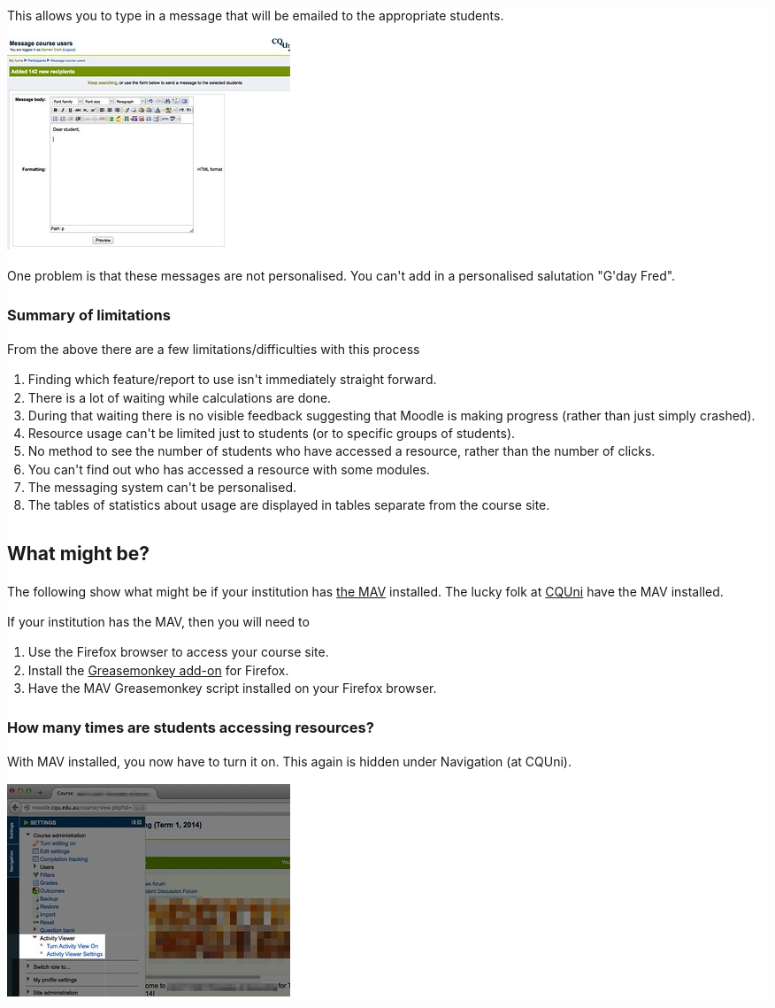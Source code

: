 This allows you to type in a message that will be emailed to the appropriate students.

[![Slide13](images/15404026473_564d730e37_n.jpg)](https://www.flickr.com/photos/david_jones/15404026473 "Slide13 by David Jones, on Flickr")

One problem is that these messages are not personalised. You can't add in a personalised salutation "G'day Fred".

### Summary of limitations

From the above there are a few limitations/difficulties with this process

1. Finding which feature/report to use isn't immediately straight forward.
2. There is a lot of waiting while calculations are done.
3. During that waiting there is no visible feedback suggesting that Moodle is making progress (rather than just simply crashed).
4. Resource usage can't be limited just to students (or to specific groups of students).
5. No method to see the number of students who have accessed a resource, rather than the number of clicks.
6. You can't find out who has accessed a resource with some modules.
7. The messaging system can't be personalised.
8. The tables of statistics about usage are displayed in tables separate from the course site.

## What might be?

The following show what might be if your institution has [the MAV](https://damosworld.wordpress.com/2013/08/30/the-moodle-activity-viewer-mav-heatmaps-of-student-activity/) installed. The lucky folk at [CQUni](http://www.cqu.edu.au/) have the MAV installed.

If your institution has the MAV, then you will need to

1. Use the Firefox browser to access your course site.
2. Install the [Greasemonkey add-on](https://addons.mozilla.org/en-US/firefox/addon/greasemonkey/) for Firefox.
3. Have the MAV Greasemonkey script installed on your Firefox browser.

### How many times are students accessing resources?

With MAV installed, you now have to turn it on. This again is hidden under Navigation (at CQUni).

[![Slide16](images/15401404454_aaa1012624_n.jpg)](https://www.flickr.com/photos/david_jones/15401404454 "Slide16 by David Jones, on Flickr")
